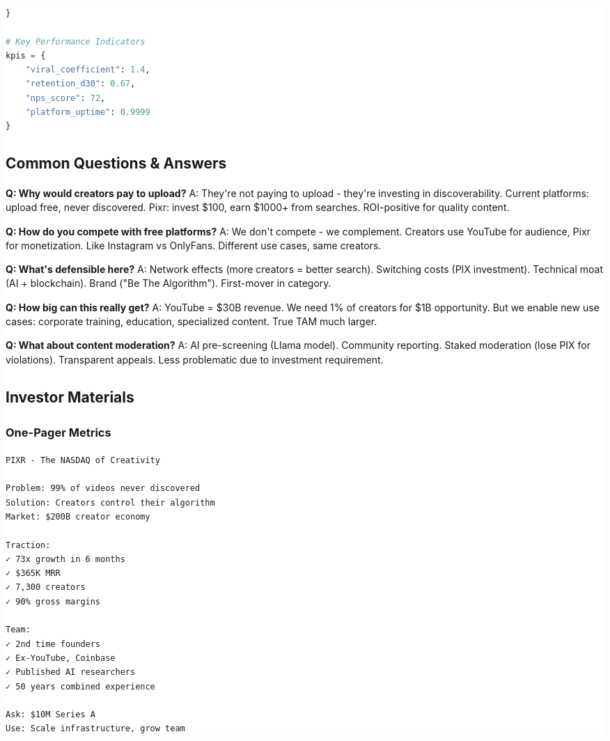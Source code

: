 ```python
}

# Key Performance Indicators
kpis = {
    "viral_coefficient": 1.4,
    "retention_d30": 0.67,
    "nps_score": 72,
    "platform_uptime": 0.9999
}
```

## Common Questions & Answers

**Q: Why would creators pay to upload?**
A: They're not paying to upload - they're investing in discoverability. Current platforms: upload free, never discovered. Pixr: invest $100, earn $1000+ from searches. ROI-positive for quality content.

**Q: How do you compete with free platforms?**
A: We don't compete - we complement. Creators use YouTube for audience, Pixr for monetization. Like Instagram vs OnlyFans. Different use cases, same creators.

**Q: What's defensible here?**
A: Network effects (more creators = better search). Switching costs (PIX investment). Technical moat (AI + blockchain). Brand ("Be The Algorithm"). First-mover in category.

**Q: How big can this really get?**
A: YouTube = $30B revenue. We need 1% of creators for $1B opportunity. But we enable new use cases: corporate training, education, specialized content. True TAM much larger.

**Q: What about content moderation?**
A: AI pre-screening (Llama model). Community reporting. Staked moderation (lose PIX for violations). Transparent appeals. Less problematic due to investment requirement.

## Investor Materials

### One-Pager Metrics
```
PIXR - The NASDAQ of Creativity

Problem: 99% of videos never discovered
Solution: Creators control their algorithm
Market: $200B creator economy

Traction:
✓ 73x growth in 6 months
✓ $365K MRR
✓ 7,300 creators
✓ 90% gross margins

Team:
✓ 2nd time founders
✓ Ex-YouTube, Coinbase
✓ Published AI researchers
✓ 50 years combined experience

Ask: $10M Series A
Use: Scale infrastructure, grow team
```
